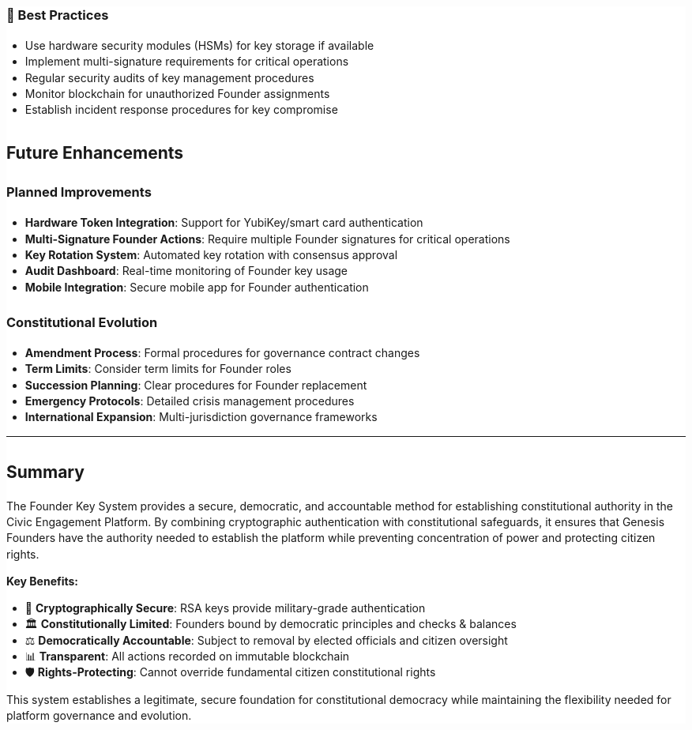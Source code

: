 ### 🔐 Best Practices
- Use hardware security modules (HSMs) for key storage if available
- Implement multi-signature requirements for critical operations
- Regular security audits of key management procedures
- Monitor blockchain for unauthorized Founder assignments
- Establish incident response procedures for key compromise

## Future Enhancements

### Planned Improvements
- **Hardware Token Integration**: Support for YubiKey/smart card authentication
- **Multi-Signature Founder Actions**: Require multiple Founder signatures for critical operations
- **Key Rotation System**: Automated key rotation with consensus approval
- **Audit Dashboard**: Real-time monitoring of Founder key usage
- **Mobile Integration**: Secure mobile app for Founder authentication

### Constitutional Evolution
- **Amendment Process**: Formal procedures for governance contract changes
- **Term Limits**: Consider term limits for Founder roles
- **Succession Planning**: Clear procedures for Founder replacement
- **Emergency Protocols**: Detailed crisis management procedures
- **International Expansion**: Multi-jurisdiction governance frameworks

---

## Summary

The Founder Key System provides a secure, democratic, and accountable method for establishing constitutional authority in the Civic Engagement Platform. By combining cryptographic authentication with constitutional safeguards, it ensures that Genesis Founders have the authority needed to establish the platform while preventing concentration of power and protecting citizen rights.

**Key Benefits:**
- 🔐 **Cryptographically Secure**: RSA keys provide military-grade authentication
- 🏛️ **Constitutionally Limited**: Founders bound by democratic principles and checks & balances  
- ⚖️ **Democratically Accountable**: Subject to removal by elected officials and citizen oversight
- 📊 **Transparent**: All actions recorded on immutable blockchain
- 🛡️ **Rights-Protecting**: Cannot override fundamental citizen constitutional rights

This system establishes a legitimate, secure foundation for constitutional democracy while maintaining the flexibility needed for platform governance and evolution.